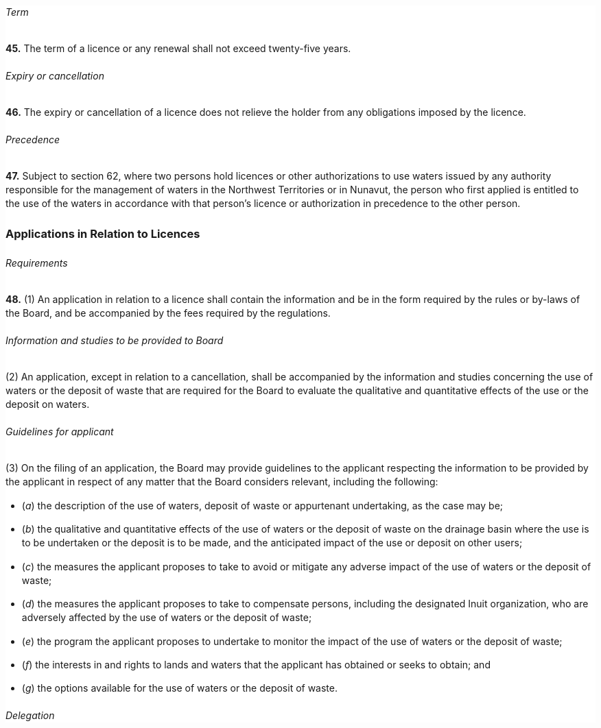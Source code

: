 ###### Term

**45.** The term of a licence or any renewal shall not exceed twenty-five years.

###### Expiry or cancellation

**46.** The expiry or cancellation of a licence does not relieve the holder from any obligations imposed by the licence.

###### Precedence

**47.** Subject to section 62, where two persons hold licences or other authorizations to use waters issued by any authority responsible for the management of waters in the Northwest Territories or in Nunavut, the person who first applied is entitled to the use of the waters in accordance with that person’s licence or authorization in precedence to the other person.

### Applications in Relation to Licences

###### Requirements

**48.** (1) An application in relation to a licence shall contain the information and be in the form required by the rules or by-laws of the Board, and be accompanied by the fees required by the regulations.

###### Information and studies to be provided to Board

(2) An application, except in relation to a cancellation, shall be accompanied by the information and studies concerning the use of waters or the deposit of waste that are required for the Board to evaluate the qualitative and quantitative effects of the use or the deposit on waters.

###### Guidelines for applicant

(3) On the filing of an application, the Board may provide guidelines to the applicant respecting the information to be provided by the applicant in respect of any matter that the Board considers relevant, including the following:

  * (_a_) the description of the use of waters, deposit of waste or appurtenant undertaking, as the case may be;

  * (_b_) the qualitative and quantitative effects of the use of waters or the deposit of waste on the drainage basin where the use is to be undertaken or the deposit is to be made, and the anticipated impact of the use or deposit on other users;

  * (_c_) the measures the applicant proposes to take to avoid or mitigate any adverse impact of the use of waters or the deposit of waste;

  * (_d_) the measures the applicant proposes to take to compensate persons, including the designated Inuit organization, who are adversely affected by the use of waters or the deposit of waste;

  * (_e_) the program the applicant proposes to undertake to monitor the impact of the use of waters or the deposit of waste;

  * (_f_) the interests in and rights to lands and waters that the applicant has obtained or seeks to obtain; and

  * (_g_) the options available for the use of waters or the deposit of waste.

###### Delegation

